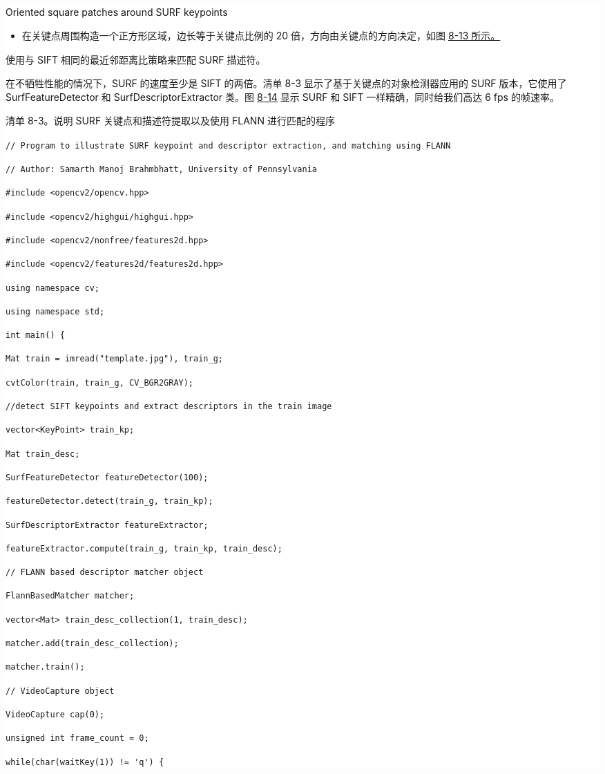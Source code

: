 Oriented square patches around SURF keypoints

*   在关键点周围构造一个正方形区域，边长等于关键点比例的 20 倍，方向由关键点的方向决定，如图 [8-13 所示。](#Fig13)

使用与 SIFT 相同的最近邻距离比策略来匹配 SURF 描述符。

在不牺牲性能的情况下，SURF 的速度至少是 SIFT 的两倍。清单 8-3 显示了基于关键点的对象检测器应用的 SURF 版本，它使用了 SurfFeatureDetector 和 SurfDescriptorExtractor 类。图 [8-14](#Fig14) 显示 SURF 和 SIFT 一样精确，同时给我们高达 6 fps 的帧速率。

清单 8-3。说明 SURF 关键点和描述符提取以及使用 FLANN 进行匹配的程序

`// Program to illustrate SURF keypoint and descriptor extraction, and matching using FLANN`

`// Author: Samarth Manoj Brahmbhatt, University of Pennsylvania`

`#include <opencv2/opencv.hpp>`

`#include <opencv2/highgui/highgui.hpp>`

`#include <opencv2/nonfree/features2d.hpp>`

`#include <opencv2/features2d/features2d.hpp>`

`using namespace cv;`

`using namespace std;`

`int main() {`

`Mat train = imread("template.jpg"), train_g;`

`cvtColor(train, train_g, CV_BGR2GRAY);`

`//detect SIFT keypoints and extract descriptors in the train image`

`vector<KeyPoint> train_kp;`

`Mat train_desc;`

`SurfFeatureDetector featureDetector(100);`

`featureDetector.detect(train_g, train_kp);`

`SurfDescriptorExtractor featureExtractor;`

`featureExtractor.compute(train_g, train_kp, train_desc);`

`// FLANN based descriptor matcher object`

`FlannBasedMatcher matcher;`

`vector<Mat> train_desc_collection(1, train_desc);`

`matcher.add(train_desc_collection);`

`matcher.train();`

`// VideoCapture object`

`VideoCapture cap(0);`

`unsigned int frame_count = 0;`

`while(char(waitKey(1)) != 'q') {`
